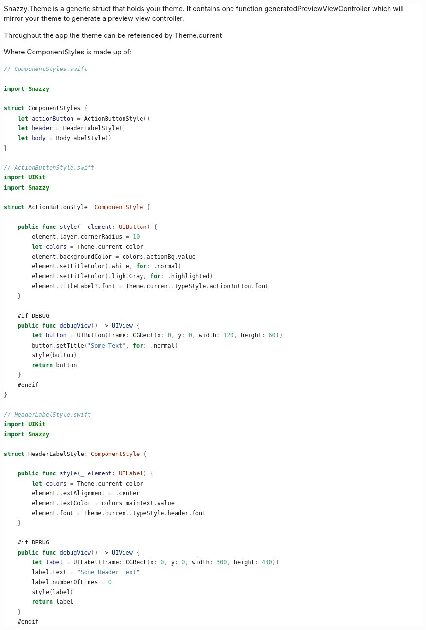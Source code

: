 Snazzy.Theme is a generic struct that holds your theme. It contains one function generatedPreviewViewController which will mirror your theme to generate a preview view controller.

Throughout the app the theme can be referenced by Theme.current

Where ComponentStyles is made up of: 

```swift
// ComponentStyles.swift 

import Snazzy

struct ComponentStyles {
    let actionButton = ActionButtonStyle()
    let header = HeaderLabelStyle()
    let body = BodyLabelStyle()
}

// ActionButtonStyle.swift 
import UIKit
import Snazzy

struct ActionButtonStyle: ComponentStyle {
    
    public func style(_ element: UIButton) {
        element.layer.cornerRadius = 10
        let colors = Theme.current.color
        element.backgroundColor = colors.actionBg.value
        element.setTitleColor(.white, for: .normal)
        element.setTitleColor(.lightGray, for: .highlighted)
        element.titleLabel?.font = Theme.current.typeStyle.actionButton.font
    }
    
    #if DEBUG
    public func debugView() -> UIView {
        let button = UIButton(frame: CGRect(x: 0, y: 0, width: 120, height: 60))
        button.setTitle("Some Text", for: .normal)
        style(button)
        return button
    }
    #endif
}

// HeaderLabelStyle.swift
import UIKit
import Snazzy

struct HeaderLabelStyle: ComponentStyle {
    
    public func style(_ element: UILabel) {
        let colors = Theme.current.color
        element.textAlignment = .center
        element.textColor = colors.mainText.value
        element.font = Theme.current.typeStyle.header.font
    }
    
    #if DEBUG
    public func debugView() -> UIView {
        let label = UILabel(frame: CGRect(x: 0, y: 0, width: 300, height: 400))
        label.text = "Some Header Text"
        label.numberOfLines = 0
        style(label)
        return label
    }
    #endif
```